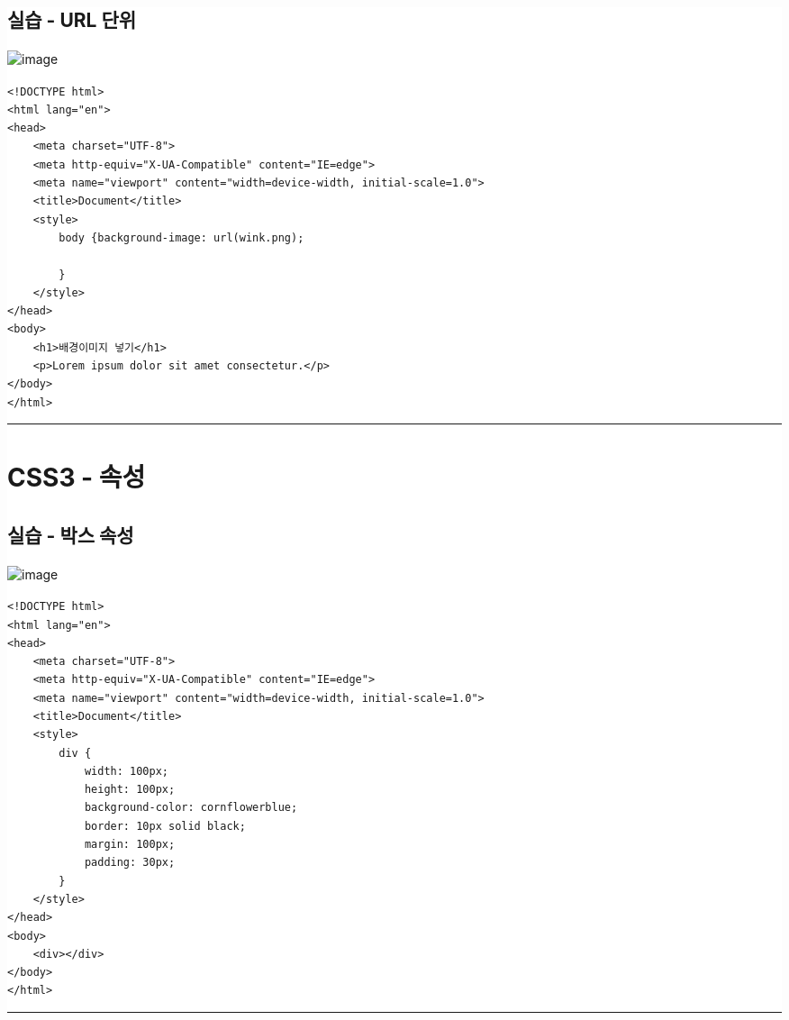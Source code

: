 
## 실습 - URL 단위

![image](https://user-images.githubusercontent.com/128279031/230259174-603362e6-5836-49ae-82cb-807dea665d18.png)

```
<!DOCTYPE html>
<html lang="en">
<head>
    <meta charset="UTF-8">
    <meta http-equiv="X-UA-Compatible" content="IE=edge">
    <meta name="viewport" content="width=device-width, initial-scale=1.0">
    <title>Document</title>
    <style>
        body {background-image: url(wink.png);

        }
    </style>
</head>
<body>
    <h1>배경이미지 넣기</h1>
    <p>Lorem ipsum dolor sit amet consectetur.</p>
</body>
</html>
```

---

# CSS3 - 속성

## 실습 - 박스 속성

![image](https://user-images.githubusercontent.com/128279031/230260396-22104729-1cf1-4253-b041-2c44b33ce3d4.png)

```
<!DOCTYPE html>
<html lang="en">
<head>
    <meta charset="UTF-8">
    <meta http-equiv="X-UA-Compatible" content="IE=edge">
    <meta name="viewport" content="width=device-width, initial-scale=1.0">
    <title>Document</title>
    <style>
        div {
            width: 100px;
            height: 100px;
            background-color: cornflowerblue;
            border: 10px solid black;
            margin: 100px;
            padding: 30px;
        }
    </style>
</head>
<body>
    <div></div>
</body>
</html>
```

---